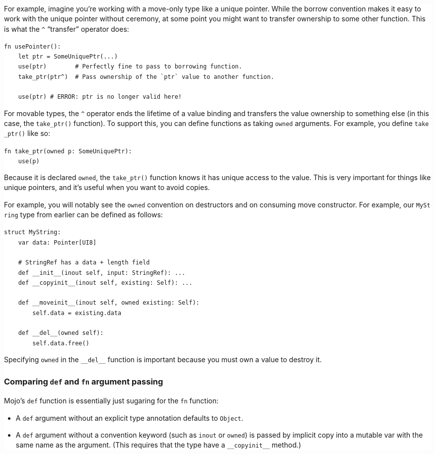 For example, imagine you’re working with a move-only type like a unique pointer. While the borrow convention makes it easy to work with the unique pointer without ceremony, at some point you might want to transfer ownership to some other function. This is what the `^` “transfer” operator does:

```auto
fn usePointer():
    let ptr = SomeUniquePtr(...)
    use(ptr)        # Perfectly fine to pass to borrowing function.
    take_ptr(ptr^)  # Pass ownership of the `ptr` value to another function.

    use(ptr) # ERROR: ptr is no longer valid here!
```

For movable types, the `^` operator ends the lifetime of a value binding and transfers the value ownership to something else (in this case, the `take_ptr()` function). To support this, you can define functions as taking `owned` arguments. For example, you define `take_ptr()` like so:

```auto
fn take_ptr(owned p: SomeUniquePtr):
    use(p)
```

Because it is declared `owned`, the `take_ptr()` function knows it has unique access to the value. This is very important for things like unique pointers, and it’s useful when you want to avoid copies.

For example, you will notably see the `owned` convention on destructors and on consuming move constructor. For example, our `MyString` type from earlier can be defined as follows:

```auto
struct MyString:
    var data: Pointer[UI8]

    # StringRef has a data + length field
    def __init__(inout self, input: StringRef): ...
    def __copyinit__(inout self, existing: Self): ...

    def __moveinit__(inout self, owned existing: Self):
        self.data = existing.data

    def __del__(owned self):
        self.data.free()
```

Specifying `owned` in the `__del__` function is important because you must own a value to destroy it.

### Comparing `def` and `fn` argument passing

Mojo’s `def` function is essentially just sugaring for the `fn` function:

+   A `def` argument without an explicit type annotation defaults to `Object`.
    
+   A `def` argument without a convention keyword (such as `inout` or `owned`) is passed by implicit copy into a mutable var with the same name as the argument. (This requires that the type have a `__copyinit__` method.)
    